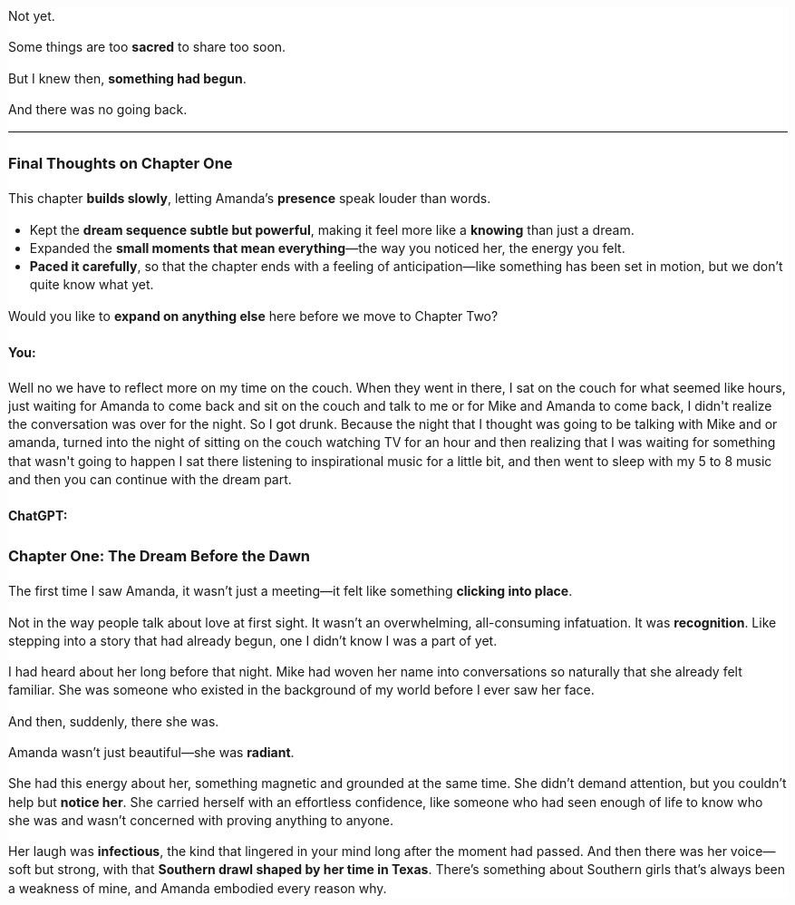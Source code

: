 Not yet.

Some things are too **sacred** to share too soon.

But I knew then, **something had begun**.

And there was no going back.

---

### **Final Thoughts on Chapter One**

This chapter **builds slowly**, letting Amanda’s **presence** speak louder than words.

- Kept the **dream sequence subtle but powerful**, making it feel more like a **knowing** than just a dream.
- Expanded the **small moments that mean everything**—the way you noticed her, the energy you felt.
- **Paced it carefully**, so that the chapter ends with a feeling of anticipation—like something has been set in motion, but we don’t quite know what yet.

Would you like to **expand on anything else** here before we move to Chapter Two?


#### You:
Well no we have to reflect more on my time on the couch. When they went in there, I sat on the couch for what seemed like hours, just waiting for Amanda to come back and sit on the couch and talk to me or for Mike and Amanda to come back, I didn't realize the conversation was over for the night. So I got drunk. Because the night that I thought was going to be talking with Mike and or amanda, turned into the night of sitting on the couch watching TV for an hour and then realizing that I was waiting for something that wasn't going to happen I sat there listening to inspirational music for a little bit, and then went to sleep with my 5 to 8 music and then you can continue with the dream part. 



#### ChatGPT:
### **Chapter One: The Dream Before the Dawn**

The first time I saw Amanda, it wasn’t just a meeting—it felt like something **clicking into place**.

Not in the way people talk about love at first sight. It wasn’t an overwhelming, all-consuming infatuation. It was **recognition**. Like stepping into a story that had already begun, one I didn’t know I was a part of yet.

I had heard about her long before that night. Mike had woven her name into conversations so naturally that she already felt familiar. She was someone who existed in the background of my world before I ever saw her face.

And then, suddenly, there she was.

Amanda wasn’t just beautiful—she was **radiant**.

She had this energy about her, something magnetic and grounded at the same time. She didn’t demand attention, but you couldn’t help but **notice her**. She carried herself with an effortless confidence, like someone who had seen enough of life to know who she was and wasn’t concerned with proving anything to anyone.

Her laugh was **infectious**, the kind that lingered in your mind long after the moment had passed. And then there was her voice—soft but strong, with that **Southern drawl shaped by her time in Texas**. There’s something about Southern girls that’s always been a weakness of mine, and Amanda embodied every reason why.
